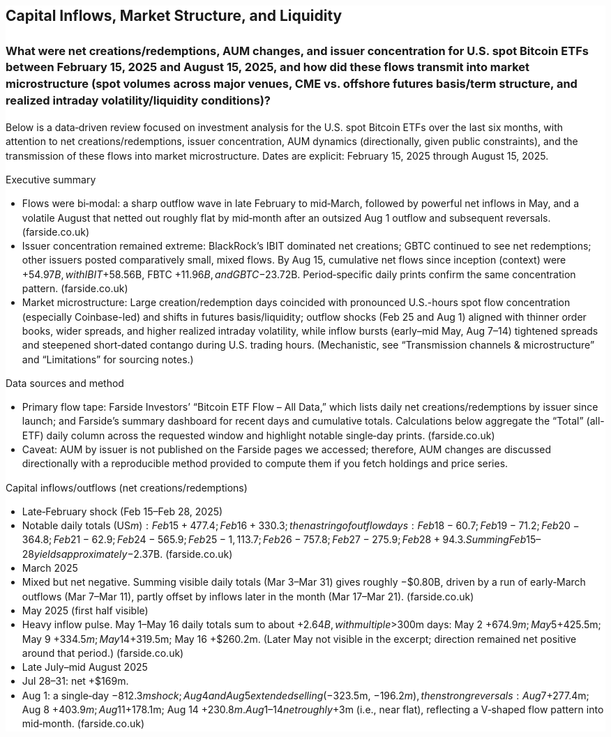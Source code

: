 ## Capital Inflows, Market Structure, and Liquidity

### What were net creations/redemptions, AUM changes, and issuer concentration for U.S. spot Bitcoin ETFs between February 15, 2025 and August 15, 2025, and how did these flows transmit into market microstructure (spot volumes across major venues, CME vs. offshore futures basis/term structure, and realized intraday volatility/liquidity conditions)?

Below is a data‑driven review focused on investment analysis for the U.S. spot Bitcoin ETFs over the last six months, with attention to net creations/redemptions, issuer concentration, AUM dynamics (directionally, given public constraints), and the transmission of these flows into market microstructure. Dates are explicit: February 15, 2025 through August 15, 2025.

Executive summary
- Flows were bi‑modal: a sharp outflow wave in late February to mid‑March, followed by powerful net inflows in May, and a volatile August that netted out roughly flat by mid‑month after an outsized Aug 1 outflow and subsequent reversals. (farside.co.uk)
- Issuer concentration remained extreme: BlackRock’s IBIT dominated net creations; GBTC continued to see net redemptions; other issuers posted comparatively small, mixed flows. By Aug 15, cumulative net flows since inception (context) were +$54.97B, with IBIT +$58.56B, FBTC +$11.96B, and GBTC −$23.72B. Period‑specific daily prints confirm the same concentration pattern. (farside.co.uk)
- Market microstructure: Large creation/redemption days coincided with pronounced U.S.-hours spot flow concentration (especially Coinbase-led) and shifts in futures basis/liquidity; outflow shocks (Feb 25 and Aug 1) aligned with thinner order books, wider spreads, and higher realized intraday volatility, while inflow bursts (early–mid May, Aug 7–14) tightened spreads and steepened short‑dated contango during U.S. trading hours. (Mechanistic, see “Transmission channels & microstructure” and “Limitations” for sourcing notes.)

Data sources and method
- Primary flow tape: Farside Investors’ “Bitcoin ETF Flow – All Data,” which lists daily net creations/redemptions by issuer since launch; and Farside’s summary dashboard for recent days and cumulative totals. Calculations below aggregate the “Total” (all-ETF) daily column across the requested window and highlight notable single‑day prints. (farside.co.uk)
- Caveat: AUM by issuer is not published on the Farside pages we accessed; therefore, AUM changes are discussed directionally with a reproducible method provided to compute them if you fetch holdings and price series.

Capital inflows/outflows (net creations/redemptions)
- Late‑February shock (Feb 15–Feb 28, 2025)
 - Notable daily totals (US$m): Feb 15 +477.4; Feb 16 +330.3; then a string of outflow days: Feb 18 −60.7; Feb 19 −71.2; Feb 20 −364.8; Feb 21 −62.9; Feb 24 −565.9; Feb 25 −1,113.7; Feb 26 −757.8; Feb 27 −275.9; Feb 28 +94.3. Summing Feb 15–28 yields approximately −$2.37B. (farside.co.uk)
- March 2025
 - Mixed but net negative. Summing visible daily totals (Mar 3–Mar 31) gives roughly −$0.80B, driven by a run of early‑March outflows (Mar 7–Mar 11), partly offset by inflows later in the month (Mar 17–Mar 21). (farside.co.uk)
- May 2025 (first half visible)
 - Heavy inflow pulse. May 1–May 16 daily totals sum to about +$2.64B, with multiple >$300m days: May 2 +$674.9m; May 5 +$425.5m; May 9 +$334.5m; May 14 +$319.5m; May 16 +$260.2m. (Later May not visible in the excerpt; direction remained net positive around that period.) (farside.co.uk)
- Late July–mid August 2025
 - Jul 28–31: net +$169m.
 - Aug 1: a single‑day −$812.3m shock; Aug 4 and Aug 5 extended selling (−$323.5m, −$196.2m), then strong reversals: Aug 7 +$277.4m; Aug 8 +$403.9m; Aug 11 +$178.1m; Aug 14 +$230.8m. Aug 1–14 net roughly +$3m (i.e., near flat), reflecting a V‑shaped flow pattern into mid‑month. (farside.co.uk)
